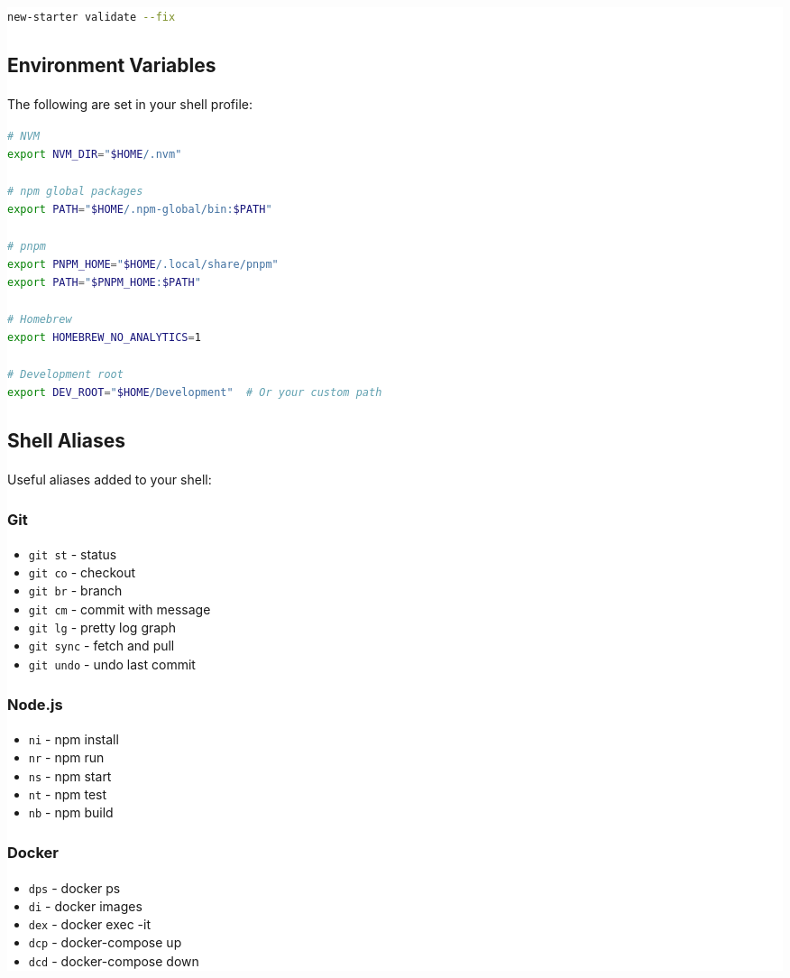 ```bash
new-starter validate --fix
```

## Environment Variables

The following are set in your shell profile:

```bash
# NVM
export NVM_DIR="$HOME/.nvm"

# npm global packages
export PATH="$HOME/.npm-global/bin:$PATH"

# pnpm
export PNPM_HOME="$HOME/.local/share/pnpm"
export PATH="$PNPM_HOME:$PATH"

# Homebrew
export HOMEBREW_NO_ANALYTICS=1

# Development root
export DEV_ROOT="$HOME/Development"  # Or your custom path
```

## Shell Aliases

Useful aliases added to your shell:

### Git
- `git st` - status
- `git co` - checkout
- `git br` - branch
- `git cm` - commit with message
- `git lg` - pretty log graph
- `git sync` - fetch and pull
- `git undo` - undo last commit

### Node.js
- `ni` - npm install
- `nr` - npm run
- `ns` - npm start
- `nt` - npm test
- `nb` - npm build

### Docker
- `dps` - docker ps
- `di` - docker images
- `dex` - docker exec -it
- `dcp` - docker-compose up
- `dcd` - docker-compose down
